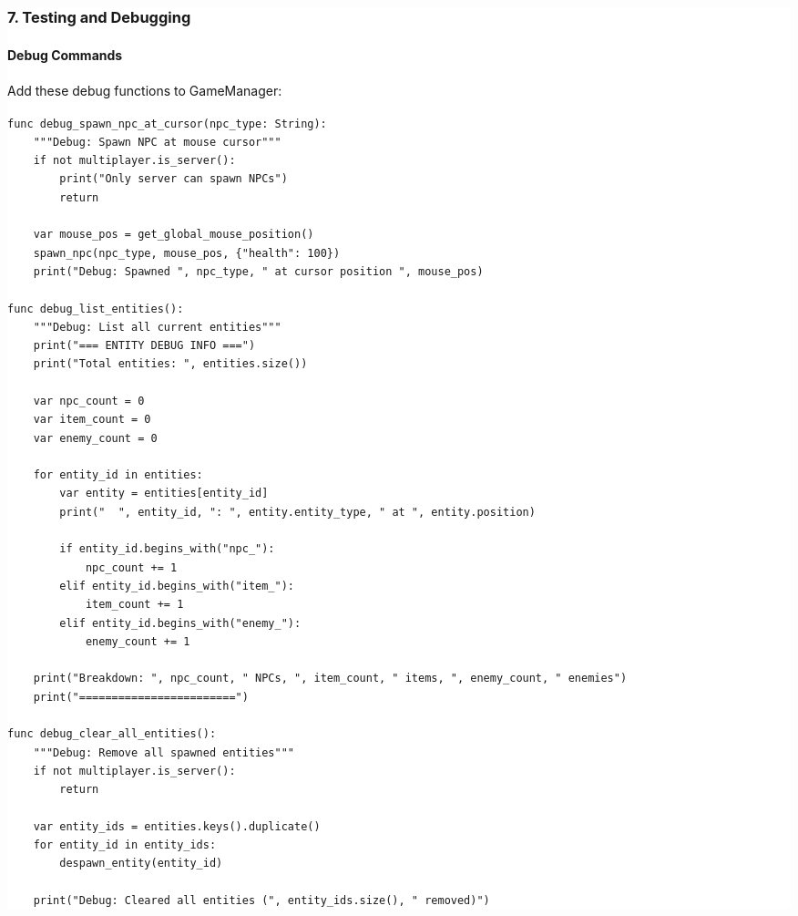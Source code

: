 ### 7. Testing and Debugging

#### Debug Commands

Add these debug functions to GameManager:

```gdscript
func debug_spawn_npc_at_cursor(npc_type: String):
	"""Debug: Spawn NPC at mouse cursor"""
	if not multiplayer.is_server():
		print("Only server can spawn NPCs")
		return
	
	var mouse_pos = get_global_mouse_position()
	spawn_npc(npc_type, mouse_pos, {"health": 100})
	print("Debug: Spawned ", npc_type, " at cursor position ", mouse_pos)

func debug_list_entities():
	"""Debug: List all current entities"""
	print("=== ENTITY DEBUG INFO ===")
	print("Total entities: ", entities.size())
	
	var npc_count = 0
	var item_count = 0
	var enemy_count = 0
	
	for entity_id in entities:
		var entity = entities[entity_id]
		print("  ", entity_id, ": ", entity.entity_type, " at ", entity.position)
		
		if entity_id.begins_with("npc_"):
			npc_count += 1
		elif entity_id.begins_with("item_"):
			item_count += 1
		elif entity_id.begins_with("enemy_"):
			enemy_count += 1
	
	print("Breakdown: ", npc_count, " NPCs, ", item_count, " items, ", enemy_count, " enemies")
	print("========================")

func debug_clear_all_entities():
	"""Debug: Remove all spawned entities"""
	if not multiplayer.is_server():
		return
	
	var entity_ids = entities.keys().duplicate()
	for entity_id in entity_ids:
		despawn_entity(entity_id)
	
	print("Debug: Cleared all entities (", entity_ids.size(), " removed)")
```
